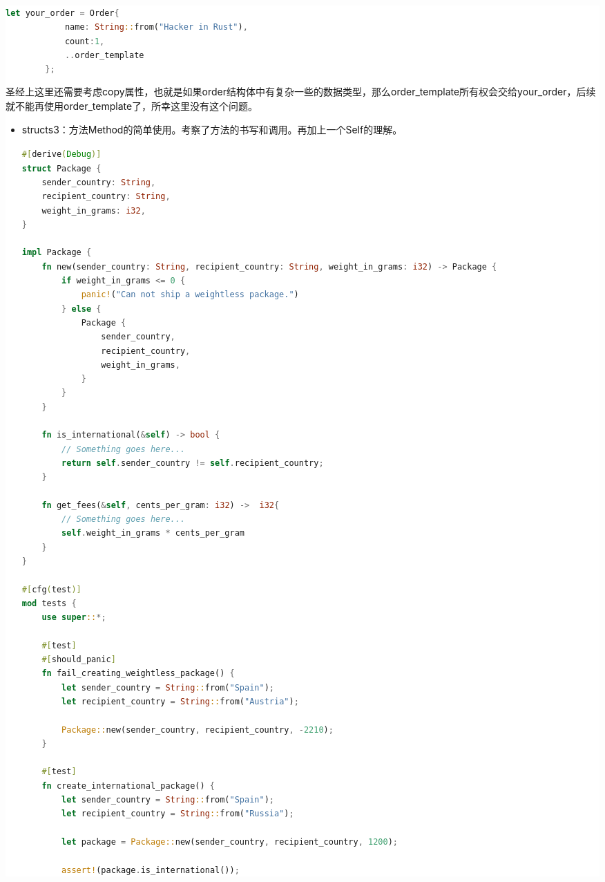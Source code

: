   ```rust
  let your_order = Order{
              name: String::from("Hacker in Rust"),
              count:1,
              ..order_template
          };
  ```

  圣经上这里还需要考虑copy属性，也就是如果order结构体中有复杂一些的数据类型，那么order_template所有权会交给your_order，后续就不能再使用order_template了，所幸这里没有这个问题。
- structs3：方法Method的简单使用。考察了方法的书写和调用。再加上一个Self的理解。

  ```rust
  #[derive(Debug)]
  struct Package {
      sender_country: String,
      recipient_country: String,
      weight_in_grams: i32,
  }
  
  impl Package {
      fn new(sender_country: String, recipient_country: String, weight_in_grams: i32) -> Package {
          if weight_in_grams <= 0 {
              panic!("Can not ship a weightless package.")
          } else {
              Package {
                  sender_country,
                  recipient_country,
                  weight_in_grams,
              }
          }
      }
  
      fn is_international(&self) -> bool {
          // Something goes here...
          return self.sender_country != self.recipient_country;
      }
  
      fn get_fees(&self, cents_per_gram: i32) ->  i32{
          // Something goes here...
          self.weight_in_grams * cents_per_gram
      }
  }
  
  #[cfg(test)]
  mod tests {
      use super::*;
  
      #[test]
      #[should_panic]
      fn fail_creating_weightless_package() {
          let sender_country = String::from("Spain");
          let recipient_country = String::from("Austria");
  
          Package::new(sender_country, recipient_country, -2210);
      }
  
      #[test]
      fn create_international_package() {
          let sender_country = String::from("Spain");
          let recipient_country = String::from("Russia");
  
          let package = Package::new(sender_country, recipient_country, 1200);
  
          assert!(package.is_international());
  ```